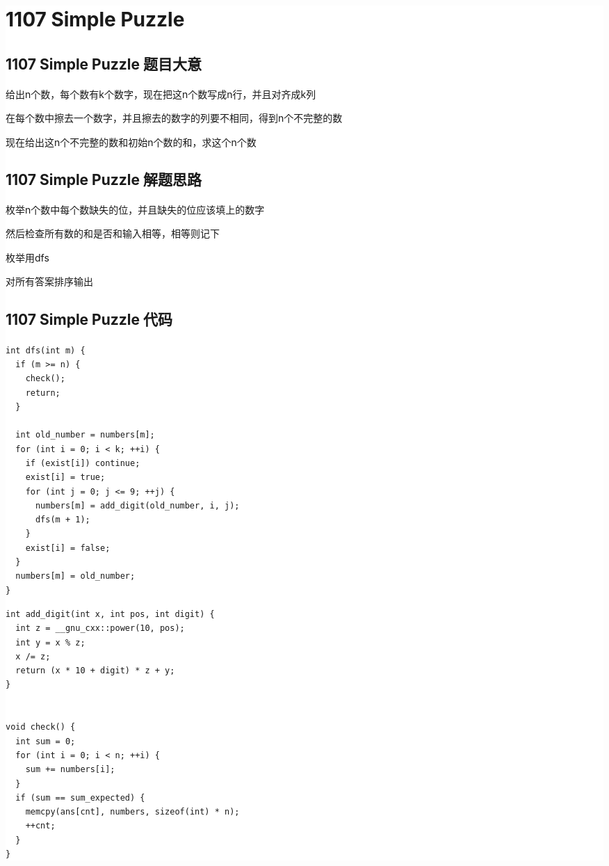 # 1107 Simple Puzzle

## 1107 Simple Puzzle   题目大意

给出n个数，每个数有k个数字，现在把这n个数写成n行，并且对齐成k列

在每个数中擦去一个数字，并且擦去的数字的列要不相同，得到n个不完整的数

现在给出这n个不完整的数和初始n个数的和，求这个n个数

## 1107 Simple Puzzle   解题思路

枚举n个数中每个数缺失的位，并且缺失的位应该填上的数字

然后检查所有数的和是否和输入相等，相等则记下

枚举用dfs

对所有答案排序输出

## 1107 Simple Puzzle   代码
~~~{.cpp}
int dfs(int m) {
  if (m >= n) {
    check();
    return;
  }

  int old_number = numbers[m];
  for (int i = 0; i < k; ++i) {
    if (exist[i]) continue;
    exist[i] = true;
    for (int j = 0; j <= 9; ++j) {
      numbers[m] = add_digit(old_number, i, j);
      dfs(m + 1);
    }
    exist[i] = false;
  }
  numbers[m] = old_number;
}
~~~

~~~{.cpp}
int add_digit(int x, int pos, int digit) {
  int z = __gnu_cxx::power(10, pos);
  int y = x % z;
  x /= z;
  return (x * 10 + digit) * z + y;
}


void check() {
  int sum = 0;
  for (int i = 0; i < n; ++i) {
    sum += numbers[i];
  }
  if (sum == sum_expected) {
    memcpy(ans[cnt], numbers, sizeof(int) * n);
    ++cnt;
  }
}
~~~


